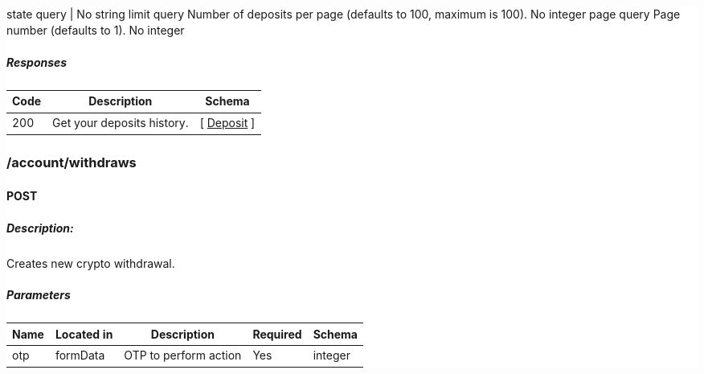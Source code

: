 </tr>
<tr>
<td>state</td>
<td>query</td>
<td>| No</td>
<td>string</td>
<td></td>
</tr>
<tr>
<td>limit</td>
<td>query</td>
<td>Number of deposits per page (defaults to 100, maximum is 100).</td>
<td>No</td>
<td>integer</td>
</tr>
<tr>
<td>page</td>
<td>query</td>
<td>Page number (defaults to 1).</td>
<td>No</td>
<td>integer</td>
</tr>
</tbody></table>
<h5 id="responses"><a class="anchor" name="responses" href="#responses"><span class="octicon octicon-link"></span></a>Responses</h5>
<table>
<thead>
<tr>
<th>Code</th>
<th>Description</th>
<th>Schema</th>
</tr>
</thead>
<tbody><tr>
<td>200</td>
<td>Get your deposits history.</td>
<td>[ <a href="#deposit">Deposit</a> ]</td>
</tr>
</tbody></table>
<h3 id="-account-withdraws"><a class="anchor" name="-account-withdraws" href="#-account-withdraws"><span class="octicon octicon-link"></span></a>/account/withdraws</h3>
<h4 id="post"><a class="anchor" name="post" href="#post"><span class="octicon octicon-link"></span></a>POST</h4>
<h5 id="description-"><a class="anchor" name="description-" href="#description-"><span class="octicon octicon-link"></span></a>Description:</h5>
<p>Creates new crypto withdrawal.</p>
<h5 id="parameters"><a class="anchor" name="parameters" href="#parameters"><span class="octicon octicon-link"></span></a>Parameters</h5>
<table>
<thead>
<tr>
<th>Name</th>
<th>Located in</th>
<th>Description</th>
<th>Required</th>
<th>Schema</th>
</tr>
</thead>
<tbody><tr>
<td>otp</td>
<td>formData</td>
<td>OTP to perform action</td>
<td>Yes</td>
<td>integer</td>